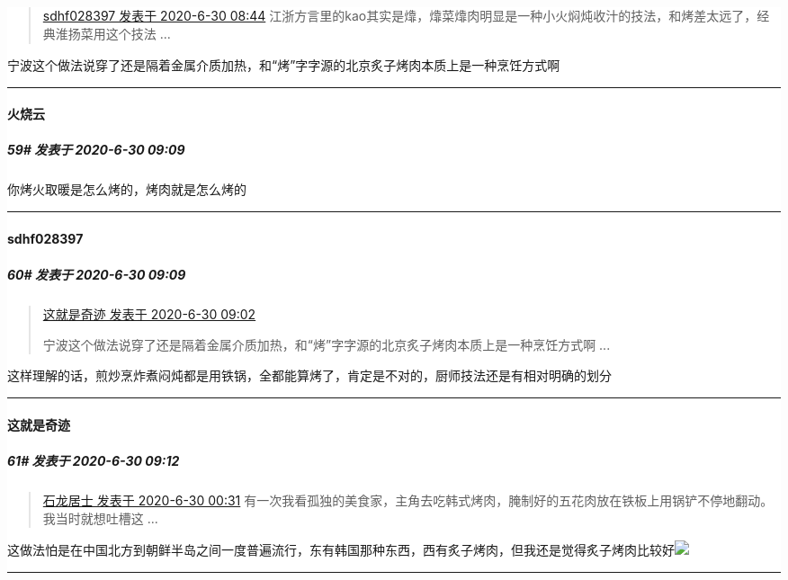 

<blockquote><a href="httphttps://bbs.saraba1st.com/2b/forum.php?mod=redirect&amp;goto=findpost&amp;pid=48006206&amp;ptid=1944846" target="_blank">sdhf028397 发表于 2020-6-30 08:44</a>
江浙方言里的kao其实是㸆，㸆菜㸆肉明显是一种小火焖炖收汁的技法，和烤差太远了，经典淮扬菜用这个技法 ...</blockquote>
宁波这个做法说穿了还是隔着金属介质加热，和“烤”字字源的北京炙子烤肉本质上是一种烹饪方式啊







-----

####  火烧云  
##### 59#       发表于 2020-6-30 09:09




你烤火取暖是怎么烤的，烤肉就是怎么烤的







-----

####  sdhf028397  
##### 60#       发表于 2020-6-30 09:09



<blockquote><a href="httphttps://bbs.saraba1st.com/2b/forum.php?mod=redirect&amp;goto=findpost&amp;pid=48006396&amp;ptid=1944846" target="_blank">这就是奇迹 发表于 2020-6-30 09:02</a>

宁波这个做法说穿了还是隔着金属介质加热，和“烤”字字源的北京炙子烤肉本质上是一种烹饪方式啊 ...</blockquote>
这样理解的话，煎炒烹炸煮闷炖都是用铁锅，全都能算烤了，肯定是不对的，厨师技法还是有相对明确的划分







-----

####  这就是奇迹  
##### 61#       发表于 2020-6-30 09:12



<blockquote><a href="httphttps://bbs.saraba1st.com/2b/forum.php?mod=redirect&amp;goto=findpost&amp;pid=48004616&amp;ptid=1944846" target="_blank">石龙居士 发表于 2020-6-30 00:31</a>
有一次我看孤独的美食家，主角去吃韩式烤肉，腌制好的五花肉放在铁板上用锅铲不停地翻动。我当时就想吐槽这 ...</blockquote>
这做法怕是在中国北方到朝鲜半岛之间一度普遍流行，东有韩国那种东西，西有炙子烤肉，但我还是觉得炙子烤肉比较好<img src="https://static.saraba1st.com/image/smiley/face2017/162.png" referrerpolicy="no-referrer">







-----
